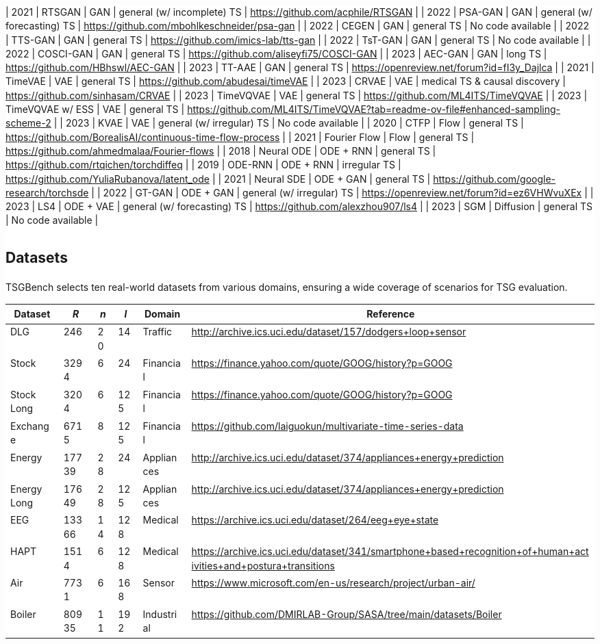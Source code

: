 | 2021 | RTSGAN           | GAN       | general (w/ incomplete) TS    | https://github.com/acphile/RTSGAN                            |
| 2022 | PSA-GAN          | GAN       | general (w/ forecasting) TS   | https://github.com/mbohlkeschneider/psa-gan                  |
| 2022 | CEGEN            | GAN       | general TS                    | No code available                                            |
| 2022 | TTS-GAN          | GAN       | general TS                    | https://github.com/imics-lab/tts-gan                         |
| 2022 | TsT-GAN          | GAN       | general TS                    | No code available                                            |
| 2022 | COSCI-GAN        | GAN       | general TS                    | https://github.com/aliseyfi75/COSCI-GAN                      |
| 2023 | AEC-GAN          | GAN       | long TS                       | https://github.com/HBhswl/AEC-GAN                            |
| 2023 | TT-AAE           | GAN       | general TS                    | https://openreview.net/forum?id=fI3y_Dajlca                  |
| 2021 | TimeVAE          | VAE       | general TS                    | https://github.com/abudesai/timeVAE                          |
| 2023 | CRVAE            | VAE       | medical TS & causal discovery | https://github.com/sinhasam/CRVAE                            |
| 2023 | TimeVQVAE        | VAE       | general TS                    | https://github.com/ML4ITS/TimeVQVAE                          |
| 2023 | TimeVQVAE w/ ESS | VAE       | general TS                    | https://github.com/ML4ITS/TimeVQVAE?tab=readme-ov-file#enhanced-sampling-scheme-2 |
| 2023 | KVAE             | VAE       | general (w/ irregular) TS     | No code available                                            |
| 2020 | CTFP             | Flow      | general TS                    | https://github.com/BorealisAI/continuous-time-flow-process   |
| 2021 | Fourier Flow     | Flow      | general TS                    | https://github.com/ahmedmalaa/Fourier-flows                  |
| 2018 | Neural ODE       | ODE + RNN | general TS                    | https://github.com/rtqichen/torchdiffeq                      |
| 2019 | ODE-RNN          | ODE + RNN | irregular TS                  | https://github.com/YuliaRubanova/latent_ode                  |
| 2021 | Neural SDE       | ODE + GAN | general TS                    | https://github.com/google-research/torchsde                  |
| 2022 | GT-GAN           | ODE + GAN | general (w/ irregular) TS     | https://openreview.net/forum?id=ez6VHWvuXEx                  |
| 2023 | LS4              | ODE + VAE | general (w/ forecasting) TS   | https://github.com/alexzhou907/ls4                           |
| 2023 | SGM              | Diffusion | general TS                    | No code available                                            |





## Datasets

TSGBench selects ten real-world datasets from various domains, ensuring a wide coverage of scenarios for TSG evaluation.

| Dataset     | $R$   | $n$  | $l$  | Domain     | Reference                                                    |
| ----------- | ----- | ---- | ---- | ---------- | ------------------------------------------------------------ |
| DLG         | 246   | 20   | 14   | Traffic    | http://archive.ics.uci.edu/dataset/157/dodgers+loop+sensor   |
| Stock       | 3294  | 6    | 24   | Financial  | https://finance.yahoo.com/quote/GOOG/history?p=GOOG          |
| Stock Long  | 3204  | 6    | 125  | Financial  | https://finance.yahoo.com/quote/GOOG/history?p=GOOG          |
| Exchange    | 6715  | 8    | 125  | Financial  | https://github.com/laiguokun/multivariate-time-series-data   |
| Energy      | 17739 | 28   | 24   | Appliances | http://archive.ics.uci.edu/dataset/374/appliances+energy+prediction |
| Energy Long | 17649 | 28   | 125  | Appliances | http://archive.ics.uci.edu/dataset/374/appliances+energy+prediction |
| EEG         | 13366 | 14   | 128  | Medical    | https://archive.ics.uci.edu/dataset/264/eeg+eye+state        |
| HAPT        | 1514  | 6    | 128  | Medical    | https://archive.ics.uci.edu/dataset/341/smartphone+based+recognition+of+human+activities+and+postura+transitions |
| Air         | 7731  | 6    | 168  | Sensor     | https://www.microsoft.com/en-us/research/project/urban-air/  |
| Boiler      | 80935 | 11   | 192  | Industrial | https://github.com/DMIRLAB-Group/SASA/tree/main/datasets/Boiler |
